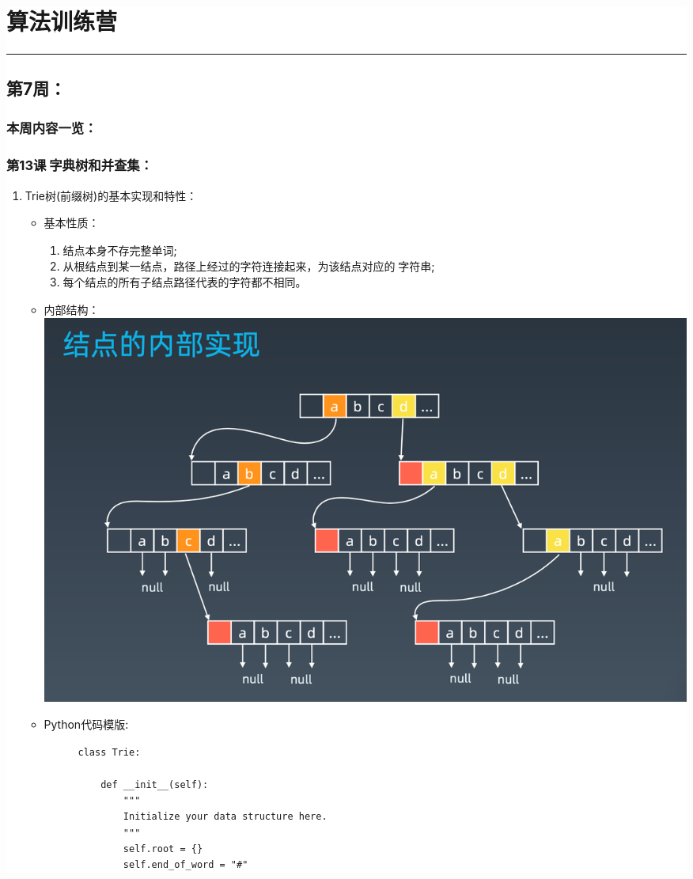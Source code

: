 # 算法训练营
---
## 第7周：
### **本周内容一览：**
### 第13课 字典树和并查集：
1. Trie树(前缀树)的基本实现和特性：
    * 基本性质：
      1. 结点本身不存完整单词;
      2. 从根结点到某一结点，路径上经过的字符连接起来，为该结点对应的 字符串;
      3. 每个结点的所有子结点路径代表的字符都不相同。
    * 内部结构：
    ![avatar](Trie.png)
    * Python代码模版:

                class Trie:

                    def __init__(self):
                        """
                        Initialize your data structure here.
                        """
                        self.root = {}
                        self.end_of_word = "#"
